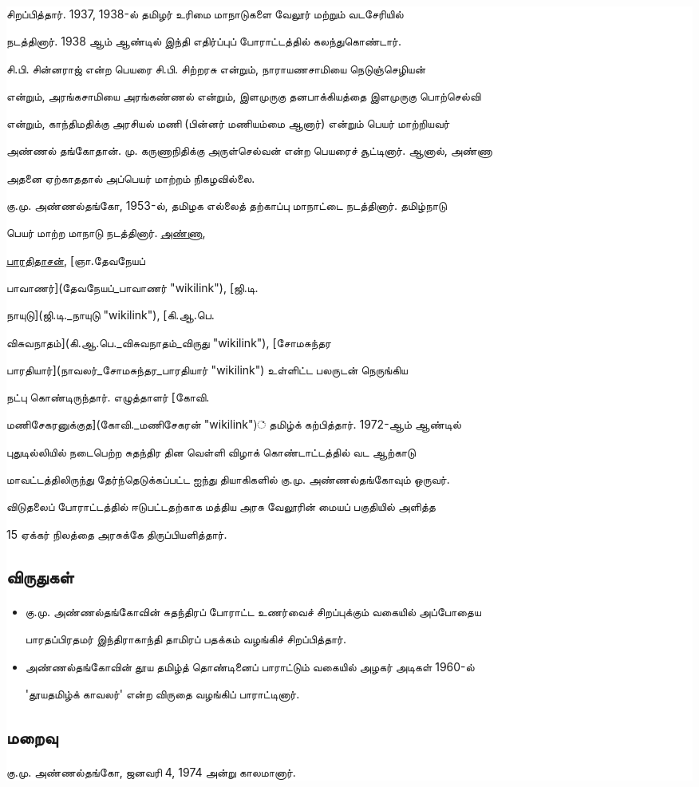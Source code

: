 சிறப்பித்தார். 1937, 1938-ல் தமிழர் உரிமை மாநாடுகளை வேலூர் மற்றும் வடசேரியில்

நடத்தினார். 1938 ஆம் ஆண்டில் இந்தி எதிர்ப்புப் போராட்டத்தில் கலந்துகொண்டார்.



சி.பி. சின்னராஜ் என்ற பெயரை சி.பி. சிற்றரசு என்றும், நாராயணசாமியை நெடுஞ்செழியன்

என்றும், அரங்கசாமியை அரங்கண்ணல் என்றும், இளமுருகு தனபாக்கியத்தை இளமுருகு பொற்செல்வி

என்றும், காந்திமதிக்கு அரசியல் மணி (பின்னர் மணியம்மை ஆனார்) என்றும் பெயர் மாற்றியவர்

அண்ணல் தங்கோதான். மு. கருணாநிதிக்கு அருள்செல்வன் என்ற பெயரைச் சூட்டினார். ஆனால், அண்ணா

அதனை ஏற்காததால் அப்பெயர் மாற்றம் நிகழவில்லை.



கு.மு. அண்ணல்தங்கோ, 1953-ல், தமிழக எல்லைத் தற்காப்பு மாநாட்டை நடத்தினார். தமிழ்நாடு

பெயர் மாற்ற மாநாடு நடத்தினார். [அண்ணா](அண்ணாத்துரை "wikilink"),

[பாரதிதாசன்](பாரதிதாசன் "wikilink"), [ஞா.தேவநேயப்

பாவாணர்](தேவநேயப்_பாவாணர் "wikilink"), [ஜி.டி.

நாயுடு](ஜி.டி._நாயுடு "wikilink"), [கி.ஆ.பெ.

விசுவநாதம்](கி.ஆ.பெ._விசுவநாதம்_விருது "wikilink"), [சோமசுந்தர

பாரதியார்](நாவலர்_சோமசுந்தர_பாரதியார் "wikilink") உள்ளிட்ட பலருடன் நெருங்கிய

நட்பு கொண்டிருந்தார். எழுத்தாளர் [கோவி.

மணிசேகரனுக்குத](கோவி._மணிசேகரன் "wikilink")் தமிழ்க் கற்பித்தார். 1972-ஆம் ஆண்டில்

புதுடில்லியில் நடைபெற்ற சுதந்திர தின வெள்ளி விழாக் கொண்டாட்டத்தில் வட ஆற்காடு

மாவட்டத்திலிருந்து தேர்ந்தெடுக்கப்பட்ட ஐந்து தியாகிகளில் கு.மு. அண்ணல்தங்கோவும் ஒருவர்.

விடுதலைப் போராட்டத்தில் ஈடுபட்டதற்காக மத்திய அரசு வேலூரின் மையப் பகுதியில் அளித்த

15 ஏக்கர் நிலத்தை அரசுக்கே திருப்பியளித்தார்.



## விருதுகள்



-   கு.மு. அண்ணல்தங்கோவின் சுதந்திரப் போராட்ட உணர்வைச் சிறப்புக்கும் வகையில் அப்போதைய

    பாரதப்பிரதமர் இந்திராகாந்தி தாமிரப் பதக்கம் வழங்கிச் சிறப்பித்தார்.

-   அண்ணல்தங்கோவின் தூய தமிழ்த் தொண்டினைப் பாராட்டும் வகையில் அழகர் அடிகள் 1960-ல்

    'தூயதமிழ்க் காவலர்' என்ற விருதை வழங்கிப் பாராட்டினார்.



## மறைவு



கு.மு. அண்ணல்தங்கோ, ஜனவரி 4, 1974 அன்று காலமானார்.
